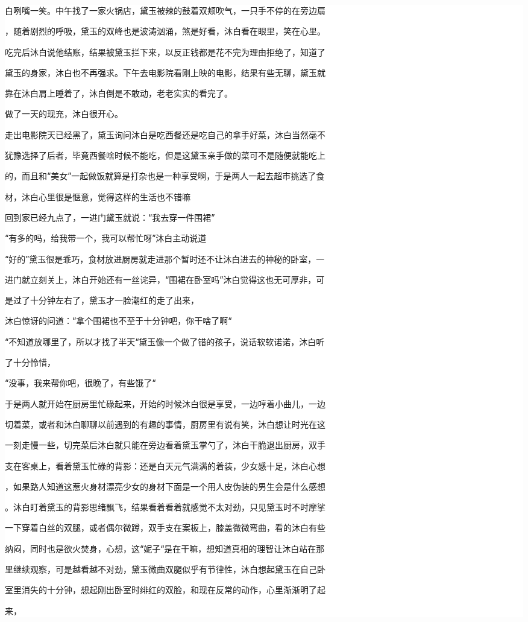白咧嘴一笑。中午找了一家火锅店，黛玉被辣的鼓着双颊吹气，一只手不停的在旁边扇

，随着剧烈的呼吸，黛玉的双峰也是波涛汹涌，煞是好看，沐白看在眼里，笑在心里。

吃完后沐白说他结账，结果被黛玉拦下来，以反正钱都是花不完为理由拒绝了，知道了

黛玉的身家，沐白也不再强求。下午去电影院看刚上映的电影，结果有些无聊，黛玉就

靠在沐白肩上睡着了，沐白倒是不敢动，老老实实的看完了。



做了一天的现充，沐白很开心。

走出电影院天已经黑了，黛玉询问沐白是吃西餐还是吃自己的拿手好菜，沐白当然毫不

犹豫选择了后者，毕竟西餐啥时候不能吃，但是这黛玉亲手做的菜可不是随便就能吃上

的，而且和“美女”一起做饭就算是打杂也是一种享受啊，于是两人一起去超市挑选了食

材，沐白心里很是惬意，觉得这样的生活也不错嘛



回到家已经九点了，一进门黛玉就说：“我去穿一件围裙”

“有多的吗，给我带一个，我可以帮忙呀”沐白主动说道



“好的”黛玉很是乖巧，食材放进厨房就走进那个暂时还不让沐白进去的神秘的卧室，一

进门就立刻关上，沐白开始还有一丝诧异，“围裙在卧室吗”沐白觉得这也无可厚非，可

是过了十分钟左右了，黛玉才一脸潮红的走了出来，

沐白惊讶的问道：“拿个围裙也不至于十分钟吧，你干啥了啊“



“不知道放哪里了，所以才找了半天“黛玉像一个做了错的孩子，说话软软诺诺，沐白听

了十分怜惜，

“没事，我来帮你吧，很晚了，有些饿了“



于是两人就开始在厨房里忙碌起来，开始的时候沐白很是享受，一边哼着小曲儿，一边

切着菜，或者和沐白聊聊以前遇到的有趣的事情，厨房里有说有笑，沐白想让时光在这

一刻走慢一些，切完菜后沐白就只能在旁边看着黛玉掌勺了，沐白干脆退出厨房，双手

支在客桌上，看着黛玉忙碌的背影：还是白天元气满满的着装，少女感十足，沐白心想

，如果路人知道这惹火身材漂亮少女的身材下面是一个用人皮伪装的男生会是什么感想

。沐白盯着黛玉的背影思绪飘飞，结果看着看着就感觉不太对劲，只见黛玉时不时摩挲

一下穿着白丝的双腿，或者偶尔微蹲，双手支在案板上，膝盖微微弯曲，看的沐白有些

纳闷，同时也是欲火焚身，心想，这“妮子“是在干嘛，想知道真相的理智让沐白站在那

里继续观察，可是越看越不对劲，黛玉微曲双腿似乎有节律性，沐白想起黛玉在自己卧

室里消失的十分钟，想起刚出卧室时绯红的双脸，和现在反常的动作，心里渐渐明了起

来，
